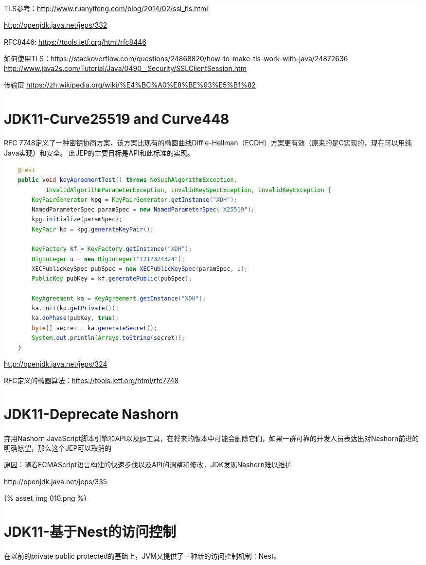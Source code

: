 TLS参考：http://www.ruanyifeng.com/blog/2014/02/ssl_tls.html 

http://openjdk.java.net/jeps/332

RFC8446: https://tools.ietf.org/html/rfc8446

如何使用TLS：https://stackoverflow.com/questions/24868820/how-to-make-tls-work-with-java/24872636
http://www.java2s.com/Tutorial/Java/0490__Security/SSLClientSession.htm

传输层 https://zh.wikipedia.org/wiki/%E4%BC%A0%E8%BE%93%E5%B1%82

# JDK11-Curve25519 and Curve448
RFC 7748定义了一种密钥协商方案，该方案比现有的椭圆曲线Diffie-Hellman（ECDH）方案更有效（原来的是C实现的，现在可以用纯Java实现）和安全。 此JEP的主要目标是API和此标准的实现。

```java
    @Test
    public void keyAgreementTest() throws NoSuchAlgorithmException,
            InvalidAlgorithmParameterException, InvalidKeySpecException, InvalidKeyException {
        KeyPairGenerator kpg = KeyPairGenerator.getInstance("XDH");
        NamedParameterSpec paramSpec = new NamedParameterSpec("X25519");
        kpg.initialize(paramSpec);
        KeyPair kp = kpg.generateKeyPair();

        KeyFactory kf = KeyFactory.getInstance("XDH");
        BigInteger u = new BigInteger("1212324324");
        XECPublicKeySpec pubSpec = new XECPublicKeySpec(paramSpec, u);
        PublicKey pubKey = kf.generatePublic(pubSpec);

        KeyAgreement ka = KeyAgreement.getInstance("XDH");
        ka.init(kp.getPrivate());
        ka.doPhase(pubKey, true);
        byte[] secret = ka.generateSecret();
        System.out.println(Arrays.toString(secret));
    }
```

http://openjdk.java.net/jeps/324

RFC定义的椭圆算法：https://tools.ietf.org/html/rfc7748

# JDK11-Deprecate Nashorn
弃用Nashorn JavaScript脚本引擎和API以及jjs工具，在将来的版本中可能会删除它们，如果一群可靠的开发人员表达出对Nashorn前进的明确愿望，那么这个JEP可以取消的

原因：随着ECMAScript语言构建的快速步伐以及API的调整和修改，JDK发现Nashorn难以维护

http://openjdk.java.net/jeps/335

{% asset_img 010.png %}

# JDK11-基于Nest的访问控制
在以前的private public protected的基础上，JVM又提供了一种新的访问控制机制：Nest。
